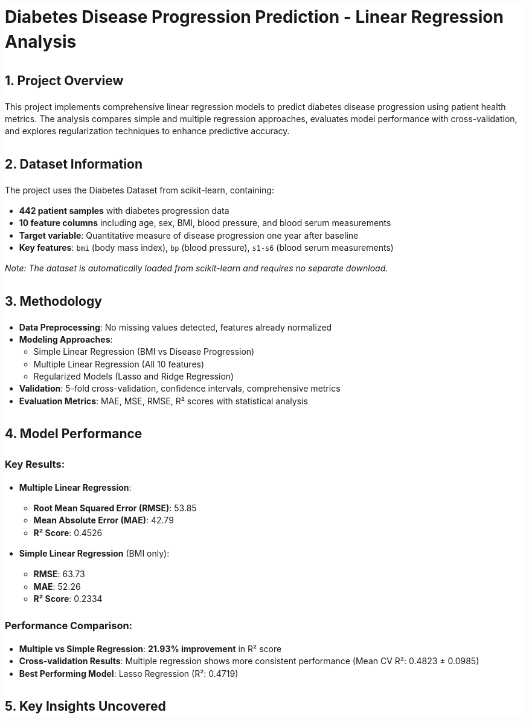 # Diabetes Disease Progression Prediction - Linear Regression Analysis

## 1. Project Overview
This project implements comprehensive linear regression models to predict diabetes disease progression using patient health metrics. The analysis compares simple and multiple regression approaches, evaluates model performance with cross-validation, and explores regularization techniques to enhance predictive accuracy.

## 2. Dataset Information
The project uses the Diabetes Dataset from scikit-learn, containing:
- **442 patient samples** with diabetes progression data
- **10 feature columns** including age, sex, BMI, blood pressure, and blood serum measurements
- **Target variable**: Quantitative measure of disease progression one year after baseline
- **Key features**: `bmi` (body mass index), `bp` (blood pressure), `s1-s6` (blood serum measurements)

*Note: The dataset is automatically loaded from scikit-learn and requires no separate download.*

## 3. Methodology
- **Data Preprocessing**: No missing values detected, features already normalized
- **Modeling Approaches**: 
  - Simple Linear Regression (BMI vs Disease Progression)
  - Multiple Linear Regression (All 10 features)
  - Regularized Models (Lasso and Ridge Regression)
- **Validation**: 5-fold cross-validation, confidence intervals, comprehensive metrics
- **Evaluation Metrics**: MAE, MSE, RMSE, R² scores with statistical analysis

## 4. Model Performance

### Key Results:
- **Multiple Linear Regression**:
  - **Root Mean Squared Error (RMSE)**: 53.85
  - **Mean Absolute Error (MAE)**: 42.79
  - **R² Score**: 0.4526

- **Simple Linear Regression** (BMI only):
  - **RMSE**: 63.73
  - **MAE**: 52.26
  - **R² Score**: 0.2334

### Performance Comparison:
- **Multiple vs Simple Regression**: **21.93% improvement** in R² score
- **Cross-validation Results**: Multiple regression shows more consistent performance (Mean CV R²: 0.4823 ± 0.0985)
- **Best Performing Model**: Lasso Regression (R²: 0.4719)

## 5. Key Insights Uncovered
